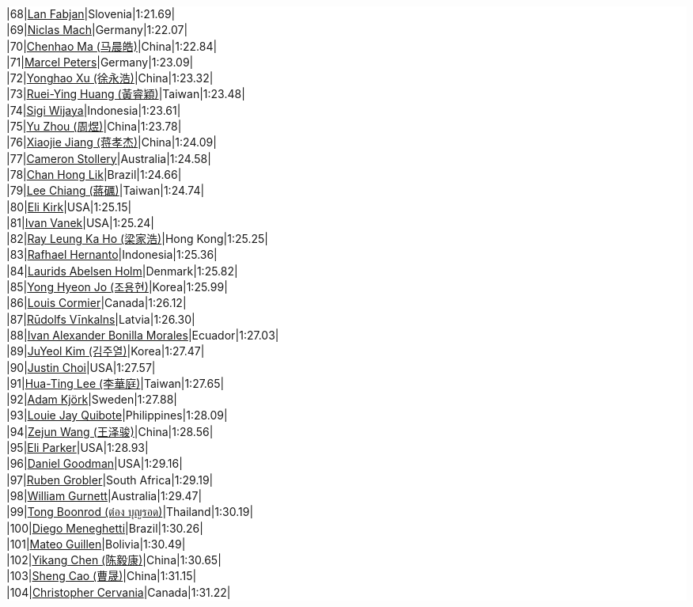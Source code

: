 |68|[Lan Fabjan](https://www.worldcubeassociation.org/persons/2017FABJ01)|Slovenia|1:21.69|  
|69|[Niclas Mach](https://www.worldcubeassociation.org/persons/2018MACH13)|Germany|1:22.07|  
|70|[Chenhao Ma (马晨皓)](https://www.worldcubeassociation.org/persons/2017MACH03)|China|1:22.84|  
|71|[Marcel Peters](https://www.worldcubeassociation.org/persons/2012PETE03)|Germany|1:23.09|  
|72|[Yonghao Xu (徐永浩)](https://www.worldcubeassociation.org/persons/2017XUYO01)|China|1:23.32|  
|73|[Ruei-Ying Huang (黃睿穎)](https://www.worldcubeassociation.org/persons/2017HUAN63)|Taiwan|1:23.48|  
|74|[Sigi Wijaya](https://www.worldcubeassociation.org/persons/2017SIGI01)|Indonesia|1:23.61|  
|75|[Yu Zhou (周煜)](https://www.worldcubeassociation.org/persons/2017YUZH03)|China|1:23.78|  
|76|[Xiaojie Jiang (蒋孝杰)](https://www.worldcubeassociation.org/persons/2011JIAN15)|China|1:24.09|  
|77|[Cameron Stollery](https://www.worldcubeassociation.org/persons/2010STOL01)|Australia|1:24.58|  
|78|[Chan Hong Lik](https://www.worldcubeassociation.org/persons/2012LIKC01)|Brazil|1:24.66|  
|79|[Lee Chiang (蔣礪)](https://www.worldcubeassociation.org/persons/2013CHIA02)|Taiwan|1:24.74|  
|80|[Eli Kirk](https://www.worldcubeassociation.org/persons/2017KIRK01)|USA|1:25.15|  
|81|[Ivan Vanek](https://www.worldcubeassociation.org/persons/2015VANE01)|USA|1:25.24|  
|82|[Ray Leung Ka Ho (梁家浩)](https://www.worldcubeassociation.org/persons/2012HOLE01)|Hong Kong|1:25.25|  
|83|[Rafhael Hernanto](https://www.worldcubeassociation.org/persons/2017HERN06)|Indonesia|1:25.36|  
|84|[Laurids Abelsen Holm](https://www.worldcubeassociation.org/persons/2016HOLM04)|Denmark|1:25.82|  
|85|[Yong Hyeon Jo (조용현)](https://www.worldcubeassociation.org/persons/2014JOYO01)|Korea|1:25.99|  
|86|[Louis Cormier](https://www.worldcubeassociation.org/persons/2010CORM02)|Canada|1:26.12|  
|87|[Rūdolfs Vīnkalns](https://www.worldcubeassociation.org/persons/2017VNKA01)|Latvia|1:26.30|  
|88|[Ivan Alexander Bonilla Morales](https://www.worldcubeassociation.org/persons/2018MORA23)|Ecuador|1:27.03|  
|89|[JuYeol Kim (김주열)](https://www.worldcubeassociation.org/persons/2014KIMJ08)|Korea|1:27.47|  
|90|[Justin Choi](https://www.worldcubeassociation.org/persons/2013CHOI04)|USA|1:27.57|  
|91|[Hua-Ting Lee (李華庭)](https://www.worldcubeassociation.org/persons/2013LIHU01)|Taiwan|1:27.65|  
|92|[Adam Kjörk](https://www.worldcubeassociation.org/persons/2008KJOR01)|Sweden|1:27.88|  
|93|[Louie Jay Quibote](https://www.worldcubeassociation.org/persons/2012QUIB01)|Philippines|1:28.09|  
|94|[Zejun Wang (王泽骏)](https://www.worldcubeassociation.org/persons/2018WANG11)|China|1:28.56|  
|95|[Eli Parker](https://www.worldcubeassociation.org/persons/2016PARK02)|USA|1:28.93|  
|96|[Daniel Goodman](https://www.worldcubeassociation.org/persons/2013GOOD01)|USA|1:29.16|  
|97|[Ruben Grobler](https://www.worldcubeassociation.org/persons/2015GROB02)|South Africa|1:29.19|  
|98|[William Gurnett](https://www.worldcubeassociation.org/persons/2016GURN01)|Australia|1:29.47|  
|99|[Tong Boonrod (ต๋อง บุญรอด)](https://www.worldcubeassociation.org/persons/2009BOON04)|Thailand|1:30.19|  
|100|[Diego Meneghetti](https://www.worldcubeassociation.org/persons/2012MENE01)|Brazil|1:30.26|  
|101|[Mateo Guillen](https://www.worldcubeassociation.org/persons/2017GUIL04)|Bolivia|1:30.49|  
|102|[Yikang Chen (陈毅康)](https://www.worldcubeassociation.org/persons/2016CHEY12)|China|1:30.65|  
|103|[Sheng Cao (曹晟)](https://www.worldcubeassociation.org/persons/2011CAOS01)|China|1:31.15|  
|104|[Christopher Cervania](https://www.worldcubeassociation.org/persons/2015CERV01)|Canada|1:31.22|  